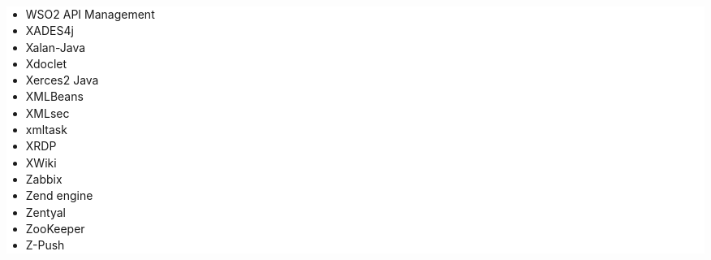 - WSO2 API Management
- XADES4j
- Xalan-Java
- Xdoclet
- Xerces2 Java
- XMLBeans
- XMLsec
- xmltask
- XRDP
- XWiki
- Zabbix
- Zend engine
- Zentyal
- ZooKeeper
- Z-Push
